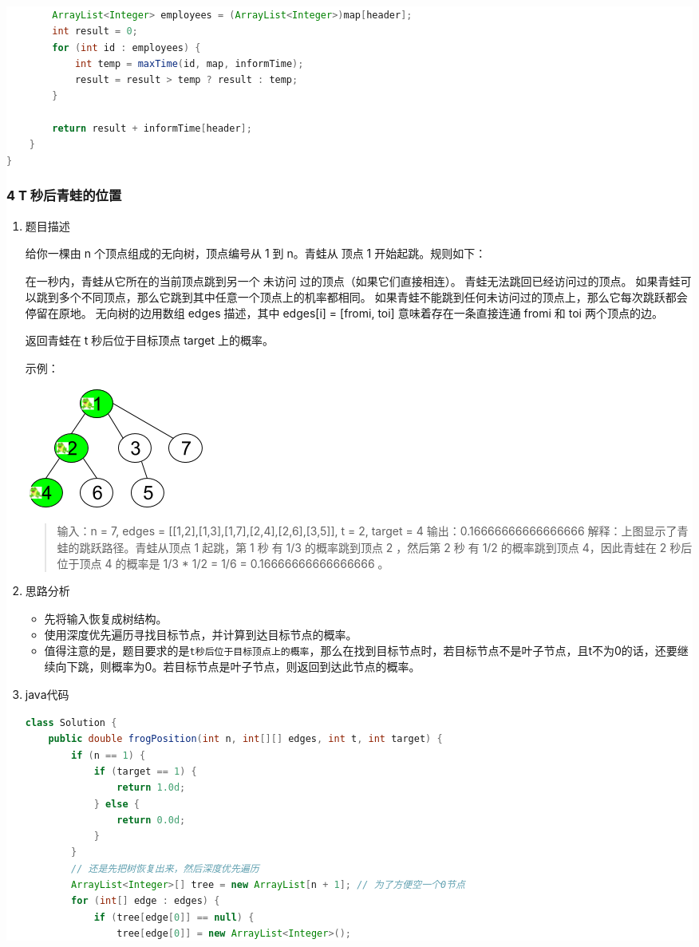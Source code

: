    ```java
           ArrayList<Integer> employees = (ArrayList<Integer>)map[header];
           int result = 0;
           for (int id : employees) {
               int temp = maxTime(id, map, informTime);
               result = result > temp ? result : temp;
           }
           
           return result + informTime[header];
       }
   }
   ```



### 4 T 秒后青蛙的位置

1. 题目描述

   给你一棵由 n 个顶点组成的无向树，顶点编号从 1 到 n。青蛙从 顶点 1 开始起跳。规则如下：

   在一秒内，青蛙从它所在的当前顶点跳到另一个 未访问 过的顶点（如果它们直接相连）。
   青蛙无法跳回已经访问过的顶点。
   如果青蛙可以跳到多个不同顶点，那么它跳到其中任意一个顶点上的机率都相同。
   如果青蛙不能跳到任何未访问过的顶点上，那么它每次跳跃都会停留在原地。
   无向树的边用数组 edges 描述，其中 edges[i] = [fromi, toi] 意味着存在一条直接连通 fromi 和 toi 两个顶点的边。

   返回青蛙在 t 秒后位于目标顶点 target 上的概率。

   示例：

   ![img](../images/2019-3-8-LeetCode%E5%91%A8%E8%B5%9B179.assets/frog_2.png)

   > 输入：n = 7, edges = [[1,2],[1,3],[1,7],[2,4],[2,6],[3,5]], t = 2, target = 4
   > 输出：0.16666666666666666 
   > 解释：上图显示了青蛙的跳跃路径。青蛙从顶点 1 起跳，第 1 秒 有 1/3 的概率跳到顶点 2 ，然后第 2 秒 有 1/2 的概率跳到顶点 4，因此青蛙在 2 秒后位于顶点 4 的概率是 1/3 * 1/2 = 1/6 = 0.16666666666666666 。 

2. 思路分析

   - 先将输入恢复成树结构。
   - 使用深度优先遍历寻找目标节点，并计算到达目标节点的概率。
   - 值得注意的是，题目要求的是`t秒后位于目标顶点上的概率`，那么在找到目标节点时，若目标节点不是叶子节点，且t不为0的话，还要继续向下跳，则概率为0。若目标节点是叶子节点，则返回到达此节点的概率。

3. java代码

   ```java
   class Solution {
       public double frogPosition(int n, int[][] edges, int t, int target) {
           if (n == 1) {
               if (target == 1) {
                   return 1.0d;
               } else {
                   return 0.0d;
               } 
           }
           // 还是先把树恢复出来，然后深度优先遍历
           ArrayList<Integer>[] tree = new ArrayList[n + 1]; // 为了方便空一个0节点
           for (int[] edge : edges) {
               if (tree[edge[0]] == null) {
                   tree[edge[0]] = new ArrayList<Integer>();
   ```